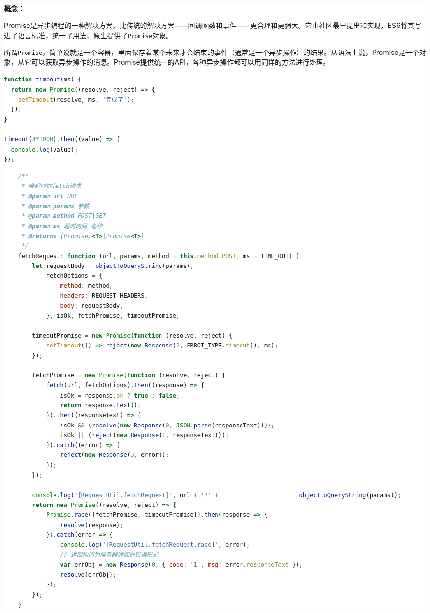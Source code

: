 **概念：**

Promise是异步编程的一种解决方案，比传统的解决方案——回调函数和事件——更合理和更强大。它由社区最早提出和实现，ES6将其写进了语言标准，统一了用法，原生提供了`Promise`对象。

所谓`Promise`，简单说就是一个容器，里面保存着某个未来才会结束的事件（通常是一个异步操作）的结果。从语法上说，Promise是一个对象，从它可以获取异步操作的消息。Promise提供统一的API，各种异步操作都可以用同样的方法进行处理。

```javascript
function timeout(ms) {
  return new Promise((resolve, reject) => {
    setTimeout(resolve, ms, '完成了');
  });
}

timeout(3*1000).then((value) => {
  console.log(value);
});
```



```javascript
	/**
     * 带超时的fetch请求
     * @param url URL
     * @param params 参数
     * @param method POST|GET
     * @param ms 超时时间 毫秒
     * @returns {Promise.<T>|Promise<T>}
     */
    fetchRequest: function (url, params, method = this.method.POST, ms = TIME_OUT) {
        let requestBody = objectToQueryString(params),
            fetchOptions = {
                method: method,
                headers: REQUEST_HEADERS,
                body: requestBody,
            }, isOk, fetchPromise, timeoutPromise;

        timeoutPromise = new Promise(function (resolve, reject) {
            setTimeout(() => reject(new Response(2, ERROT_TYPE.timeout)), ms);
        });

        fetchPromise = new Promise(function (resolve, reject) {
            fetch(url, fetchOptions).then((response) => {
                isOk = response.ok ? true : false;
                return response.text();
            }).then((responseText) => {
                isOk && (resolve(new Response(0, JSON.parse(responseText))));
                isOk || (reject(new Response(1, responseText)));
            }).catch((error) => {
                reject(new Response(3, error));
            });
        });

        console.log('[RequestUtil.fetchRequest]', url + '?' + 						objectToQueryString(params));
        return new Promise((resolve, reject) => {
            Promise.race([fetchPromise, timeoutPromise]).then(response => {
                resolve(response);
            }).catch(error => {
                console.log('[RequestUtil.fetchRequest.race]', error);
                // 返回构造为服务器返回的错误形式
                var errObj = new Response(0, { code: '1', msg: error.responseText });
                resolve(errObj);
            });
        });
    }
```

  [getKey('enabled')]: true,